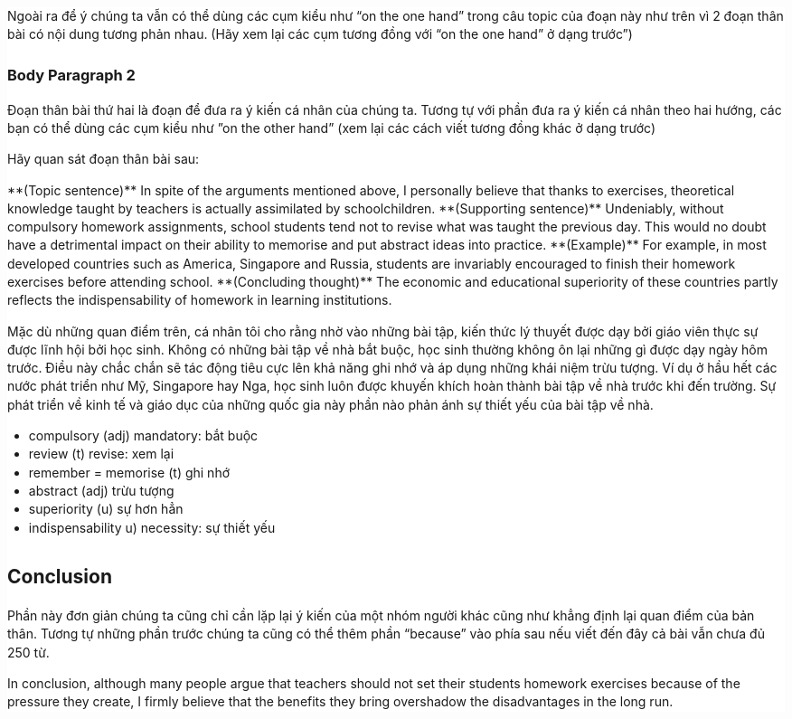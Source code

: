 Ngoài ra để ý chúng ta vẫn có thể dùng các cụm kiểu như “on the one hand” trong câu topic của đoạn này như trên vì 2 đoạn thân bài có nội dung tương phản nhau. (Hãy xem lại các cụm tương đồng với “on the one hand” ở dạng trước”)

### Body Paragraph 2

Đoạn thân bài thứ hai là đoạn để đưa ra ý kiến cá nhân của chúng ta. Tương tự với
phần đưa ra ý kiến cá nhân theo hai hướng, các bạn có thể dùng các cụm kiểu như ”on
the other hand” (xem lại các cách viết tương đồng khác ở dạng trước)

Hãy quan sát đoạn thân bài sau:

<p class="comment">
**(Topic sentence)**  
In spite of the arguments mentioned above, I personally   believe that thanks to exercises, theoretical knowledge taught by teachers is actually assimilated by schoolchildren.  
**(Supporting sentence)**  
Undeniably, without compulsory homework assignments, school students tend not to revise what was taught the previous day. This would no doubt have a detrimental impact on their ability to memorise and put abstract ideas into practice.  
**(Example)**  
For example, in most developed countries such as America, Singapore and Russia, students are invariably encouraged to finish their homework exercises before attending school.  
**(Concluding thought)**  
The economic and educational superiority of these countries partly reflects the indispensability of homework in learning institutions.
</p>

Mặc dù những quan điểm trên, cá nhân tôi cho rằng nhờ vào những bài tập,
kiến thức lý thuyết được dạy bởi giáo viên thực sự được lĩnh hội bởi học sinh.
Không có những bài tập về nhà bắt buộc, học sinh thường không ôn lại những
gì được dạy ngày hôm trước. Điều này chắc chắn sẽ tác động tiêu cực lên khả
năng ghi nhớ và áp dụng những khái niệm trừu tượng. Ví dụ ở hầu hết các
nước phát triển như Mỹ, Singapore hay Nga, học sinh luôn được khuyến khích
hoàn thành bài tập về nhà trước khi đến trường. Sự phát triển về kinh tế và
giáo dục của những quốc gia này phần nào phản ánh sự thiết yếu của bài tập
về nhà.

- compulsory (adj) mandatory: bắt buộc
- review (t) revise: xem lại 
- remember = memorise (t) ghi nhớ
- abstract (adj) trừu tượng
- superiority (u) sự hơn hẳn
- indispensability u) necessity: sự thiết yếu

## Conclusion

Phần này đơn giản chúng ta cũng chỉ cần lặp lại ý kiến của một nhóm người khác cũng
như khẳng định lại quan điểm của bản thân. Tương tự những phần trước chúng ta cũng
có thể thêm phần “because” vào phía sau nếu viết đến đây cả bài vẫn chưa đủ 250 từ.

<p class="comment">
In conclusion, although many people argue that teachers should not set their students homework exercises because of the pressure they create, I firmly believe that the benefits they bring overshadow the disadvantages in the long run.
</p>
